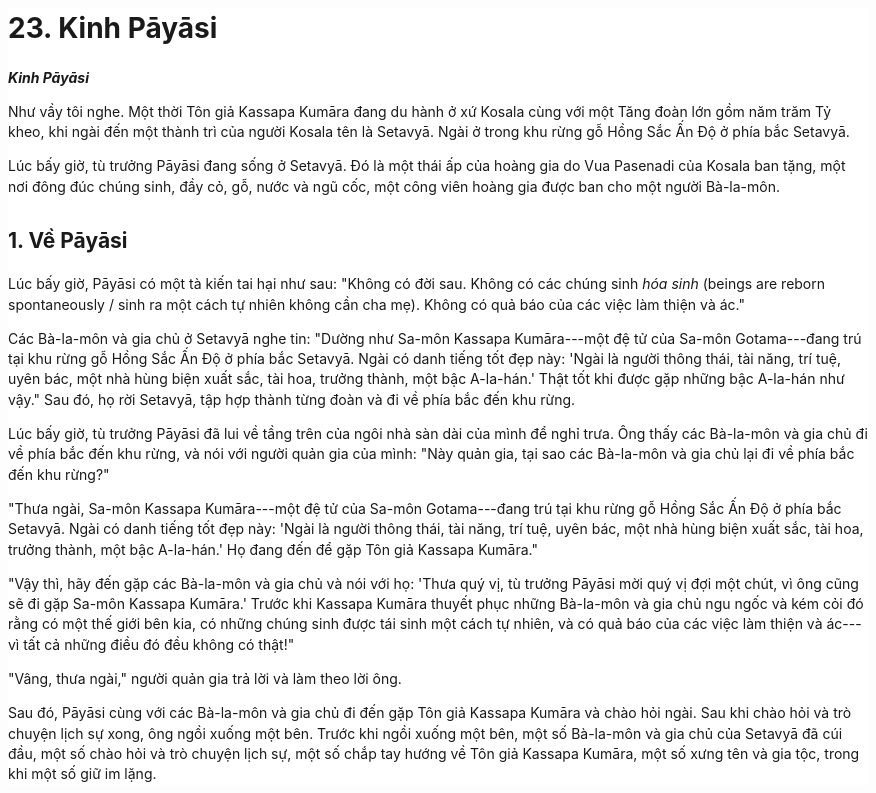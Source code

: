 # 23. Kinh Pāyāsi

_**Kinh Pāyāsi**_

Như vầy tôi nghe. Một thời Tôn giả Kassapa Kumāra
đang du hành ở xứ Kosala cùng với một Tăng đoàn lớn
gồm năm trăm Tỷ kheo, khi ngài đến một
thành trì của người Kosala tên là Setavyā. Ngài ở trong khu rừng
gỗ Hồng Sắc Ấn Độ ở phía bắc Setavyā.

Lúc bấy giờ, tù trưởng Pāyāsi đang sống ở
Setavyā. Đó là một thái ấp của hoàng gia do Vua Pasenadi của
Kosala ban tặng, một nơi đông đúc chúng sinh, đầy cỏ, gỗ, nước và
ngũ cốc, một công viên hoàng gia được ban cho một người Bà-la-môn.

## 1. Về Pāyāsi

Lúc bấy giờ, Pāyāsi có một tà kiến tai hại
như sau: "Không có đời sau. Không có các chúng sinh *hóa sinh* (beings are reborn spontaneously / sinh ra một cách tự nhiên không cần cha mẹ). Không có quả báo của các việc làm thiện và ác."

Các Bà-la-môn và gia chủ ở Setavyā nghe tin: "Dường như
Sa-môn Kassapa Kumāra---một đệ tử của Sa-môn Gotama---đang
trú tại khu rừng gỗ Hồng Sắc Ấn Độ ở phía bắc
Setavyā. Ngài có danh tiếng tốt đẹp này: 'Ngài là người thông thái,
tài năng, trí tuệ, uyên bác, một nhà hùng biện xuất sắc, tài hoa, trưởng thành,
một bậc A-la-hán.' Thật tốt khi được gặp những bậc A-la-hán như vậy." Sau đó, họ rời
Setavyā, tập hợp thành từng đoàn và đi về
phía bắc đến khu rừng.

Lúc bấy giờ, tù trưởng Pāyāsi đã lui về
tầng trên của ngôi nhà sàn dài của mình để nghỉ trưa. Ông thấy các
Bà-la-môn và gia chủ đi về phía bắc đến khu rừng, và nói với
người quản gia của mình: "Này quản gia, tại sao các Bà-la-môn và gia chủ lại đi
về phía bắc đến khu rừng?"

"Thưa ngài, Sa-môn Kassapa Kumāra---một đệ tử của Sa-môn Gotama---đang
trú tại khu rừng gỗ Hồng Sắc Ấn Độ ở phía bắc
Setavyā. Ngài có danh tiếng tốt đẹp này: 'Ngài là người thông thái,
tài năng, trí tuệ, uyên bác, một nhà hùng biện xuất sắc, tài hoa, trưởng thành,
một bậc A-la-hán.' Họ đang đến để gặp Tôn giả Kassapa Kumāra."

"Vậy thì, hãy đến gặp các Bà-la-môn và gia chủ và nói với họ: 'Thưa quý vị,
tù trưởng Pāyāsi mời quý vị đợi một chút, vì ông cũng sẽ đi
gặp Sa-môn Kassapa Kumāra.' Trước khi Kassapa Kumāra
thuyết phục những Bà-la-môn và gia chủ ngu ngốc và kém cỏi đó rằng
có một thế giới bên kia, có những chúng sinh được tái sinh một cách tự nhiên, và có
quả báo của các việc làm thiện và ác---vì tất cả những điều đó đều không có thật!"

"Vâng, thưa ngài," người quản gia trả lời và làm theo lời ông.

Sau đó, Pāyāsi cùng với các Bà-la-môn và gia chủ đi
đến gặp Tôn giả Kassapa Kumāra và chào hỏi ngài. Sau khi
chào hỏi và trò chuyện lịch sự xong, ông ngồi xuống một bên.
Trước khi ngồi xuống một bên, một số Bà-la-môn và gia chủ
của Setavyā đã cúi đầu, một số chào hỏi và trò chuyện
lịch sự, một số chắp tay hướng về Tôn giả Kassapa Kumāra,
một số xưng tên và gia tộc, trong khi một số giữ im lặng.
